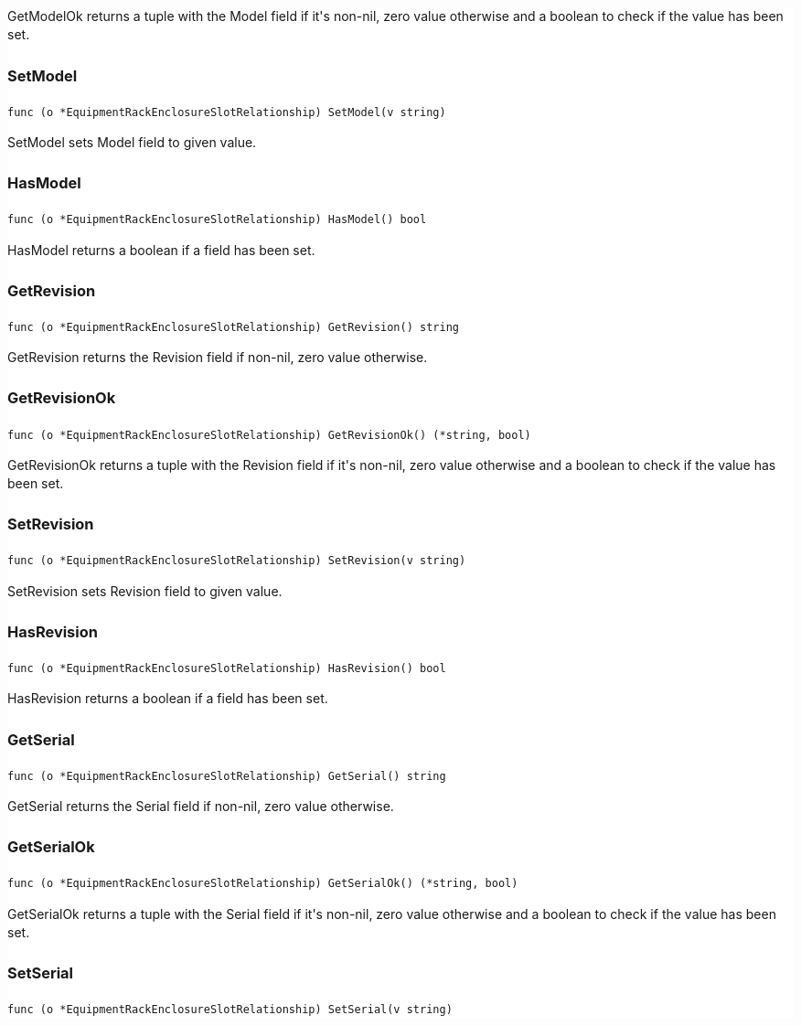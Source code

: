 GetModelOk returns a tuple with the Model field if it's non-nil, zero value otherwise
and a boolean to check if the value has been set.

### SetModel

`func (o *EquipmentRackEnclosureSlotRelationship) SetModel(v string)`

SetModel sets Model field to given value.

### HasModel

`func (o *EquipmentRackEnclosureSlotRelationship) HasModel() bool`

HasModel returns a boolean if a field has been set.

### GetRevision

`func (o *EquipmentRackEnclosureSlotRelationship) GetRevision() string`

GetRevision returns the Revision field if non-nil, zero value otherwise.

### GetRevisionOk

`func (o *EquipmentRackEnclosureSlotRelationship) GetRevisionOk() (*string, bool)`

GetRevisionOk returns a tuple with the Revision field if it's non-nil, zero value otherwise
and a boolean to check if the value has been set.

### SetRevision

`func (o *EquipmentRackEnclosureSlotRelationship) SetRevision(v string)`

SetRevision sets Revision field to given value.

### HasRevision

`func (o *EquipmentRackEnclosureSlotRelationship) HasRevision() bool`

HasRevision returns a boolean if a field has been set.

### GetSerial

`func (o *EquipmentRackEnclosureSlotRelationship) GetSerial() string`

GetSerial returns the Serial field if non-nil, zero value otherwise.

### GetSerialOk

`func (o *EquipmentRackEnclosureSlotRelationship) GetSerialOk() (*string, bool)`

GetSerialOk returns a tuple with the Serial field if it's non-nil, zero value otherwise
and a boolean to check if the value has been set.

### SetSerial

`func (o *EquipmentRackEnclosureSlotRelationship) SetSerial(v string)`
